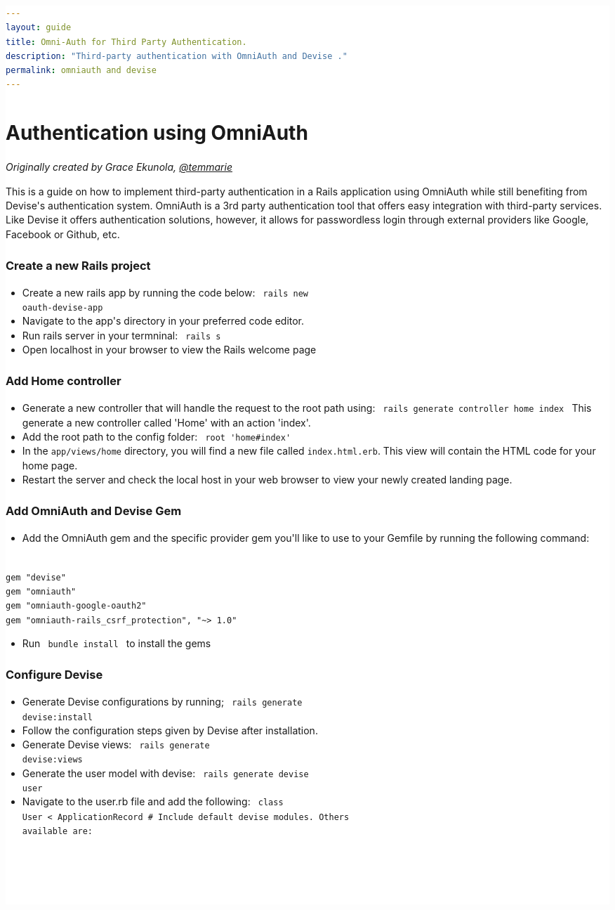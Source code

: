 ```yaml
---
layout: guide
title: Omni-Auth for Third Party Authentication.
description: "Third-party authentication with OmniAuth and Devise ."
permalink: omniauth and devise
---
```


# Authentication using OmniAuth

*Originally created by Grace Ekunola, [@temmarie](https://github.com/temmarie)*

This is a guide on how to implement third-party authentication in a Rails application using OmniAuth while still benefiting from Devise's authentication system.
 OmniAuth is a 3rd party authentication tool that offers easy integration with third-party services. Like Devise it offers authentication solutions, however, it  allows for passwordless login through external providers like Google, Facebook or Github, etc.


### Create a new Rails project
- Create a new rails app by running the code below:
<code> rails new oauth-devise-app </code>
- Navigate to the app's directory in your preferred code editor.
- Run rails server in your termninal: <code> rails s </code>
- Open localhost in your browser to view the Rails welcome page

### Add Home controller
- Generate a new controller that will handle the request to the root path using: 
<code>  rails generate controller home index </code>
This generate a new controller called 'Home' with an action 'index'.
- Add the root path to the config folder: <code> root 'home#index' </code>
- In the `app/views/home` directory, you will find a new file called `index.html.erb`. This view will contain the HTML code for your home page.
- Restart the server and check the local host in your web browser to view your newly created landing page.

### Add OmniAuth and Devise Gem
- Add the OmniAuth gem and the specific provider gem you'll like to use to your Gemfile by running the following command:
<code>
gem "devise"
gem "omniauth"
gem "omniauth-google-oauth2"
gem "omniauth-rails_csrf_protection", "~> 1.0"
</code>

- Run <code> bundle install </code> to install the gems


### Configure Devise
- Generate Devise configurations by running; 
<code> rails generate devise:install </code>
- Follow the configuration steps given by Devise after installation.
- Generate Devise views:  <code> rails generate devise:views</code> 
- Generate the user model with devise:
<code> rails generate devise user </code>
- Navigate to the user.rb file and add the following: 
    <code>
    class User < ApplicationRecord
        # Include default devise modules. Others available are: